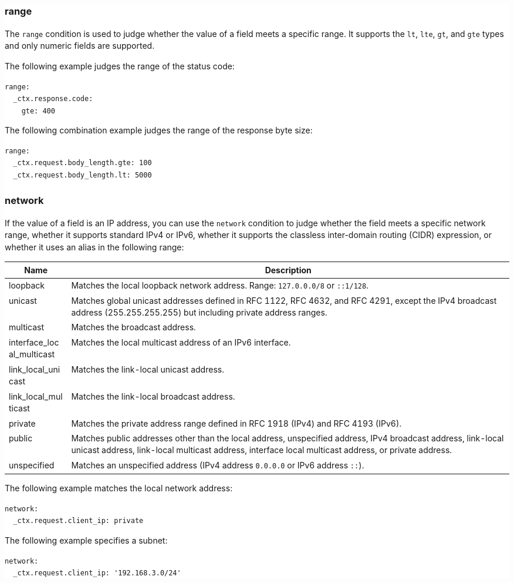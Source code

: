 ### range

The `range` condition is used to judge whether the value of a field meets a specific range. It supports the `lt`, `lte`, `gt`, and `gte` types and only numeric fields are supported.

The following example judges the range of the status code:

```
range:
  _ctx.response.code:
    gte: 400
```

The following combination example judges the range of the response byte size:

```
range:
  _ctx.request.body_length.gte: 100
  _ctx.request.body_length.lt: 5000
```

### network

If the value of a field is an IP address, you can use the `network` condition to judge whether the field meets a specific network range, whether it supports standard IPv4 or IPv6, whether it supports the classless inter-domain routing (CIDR) expression, or whether it uses an alias in the following range:

| Name                      | Description                                                                                                                                                                                                          |
| ------------------------- | -------------------------------------------------------------------------------------------------------------------------------------------------------------------------------------------------------------------- |
| loopback                  | Matches the local loopback network address. Range: `127.0.0.0/8` or `::1/128`.                                                                                                                                       |
| unicast                   | Matches global unicast addresses defined in RFC 1122, RFC 4632, and RFC 4291, except the IPv4 broadcast address (255.255.255.255) but including private address ranges.                                              |
| multicast                 | Matches the broadcast address.                                                                                                                                                                                       |
| interface_local_multicast | Matches the local multicast address of an IPv6 interface.                                                                                                                                                            |
| link_local_unicast        | Matches the link-local unicast address.                                                                                                                                                                              |
| link_local_multicast      | Matches the link-local broadcast address.                                                                                                                                                                            |
| private                   | Matches the private address range defined in RFC 1918 (IPv4) and RFC 4193 (IPv6).                                                                                                                                    |
| public                    | Matches public addresses other than the local address, unspecified address, IPv4 broadcast address, link-local unicast address, link-local multicast address, interface local multicast address, or private address. |
| unspecified               | Matches an unspecified address (IPv4 address `0.0.0.0` or IPv6 address `::`).                                                                                                                                        |

The following example matches the local network address:

```
network:
  _ctx.request.client_ip: private
```

The following example specifies a subnet:

```
network:
  _ctx.request.client_ip: '192.168.3.0/24'
```
